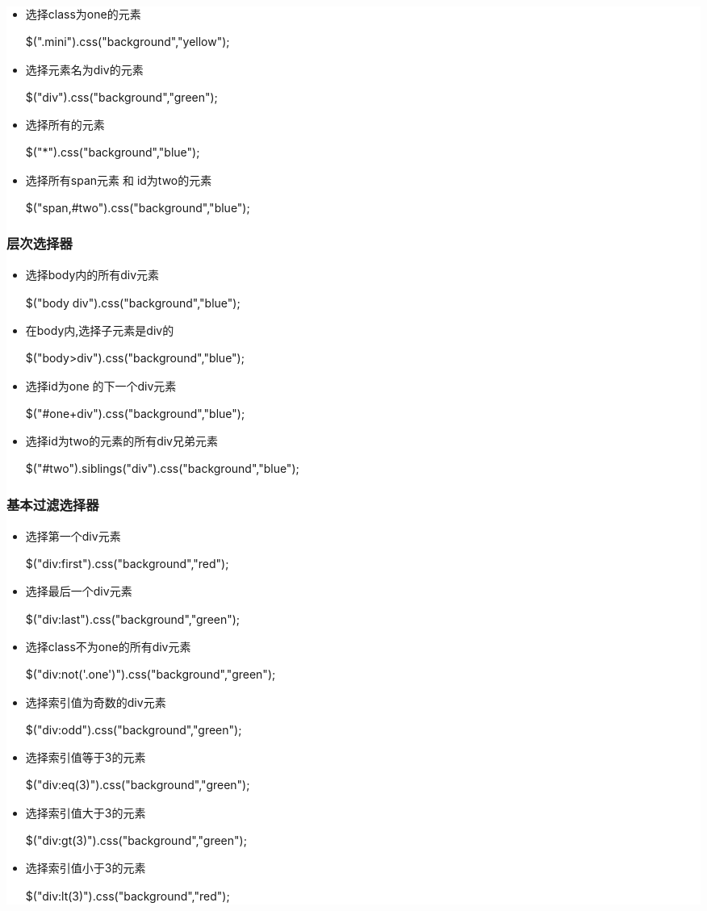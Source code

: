 * 选择class为one的元素

  $(".mini").css("background","yellow");

* 选择元素名为div的元素

  $("div").css("background","green");

* 选择所有的元素

  $("*").css("background","blue");

* 选择所有span元素 和 id为two的元素

  $("span,#two").css("background","blue");

### 层次选择器

* 选择body内的所有div元素

  $("body div").css("background","blue");

* 在body内,选择子元素是div的

  $("body>div").css("background","blue");

* 选择id为one 的下一个div元素

  $("#one+div").css("background","blue");

* 选择id为two的元素的所有div兄弟元素

  $("#two").siblings("div").css("background","blue");

### 基本过滤选择器

* 选择第一个div元素

  $("div:first").css("background","red");

* 选择最后一个div元素

  $("div:last").css("background","green");

* 选择class不为one的所有div元素

  $("div:not('.one')").css("background","green");

* 选择索引值为奇数的div元素

  $("div:odd").css("background","green");

* 选择索引值等于3的元素

  $("div:eq(3)").css("background","green");

* 选择索引值大于3的元素

  $("div:gt(3)").css("background","green");

* 选择索引值小于3的元素

  $("div:lt(3)").css("background","red");
